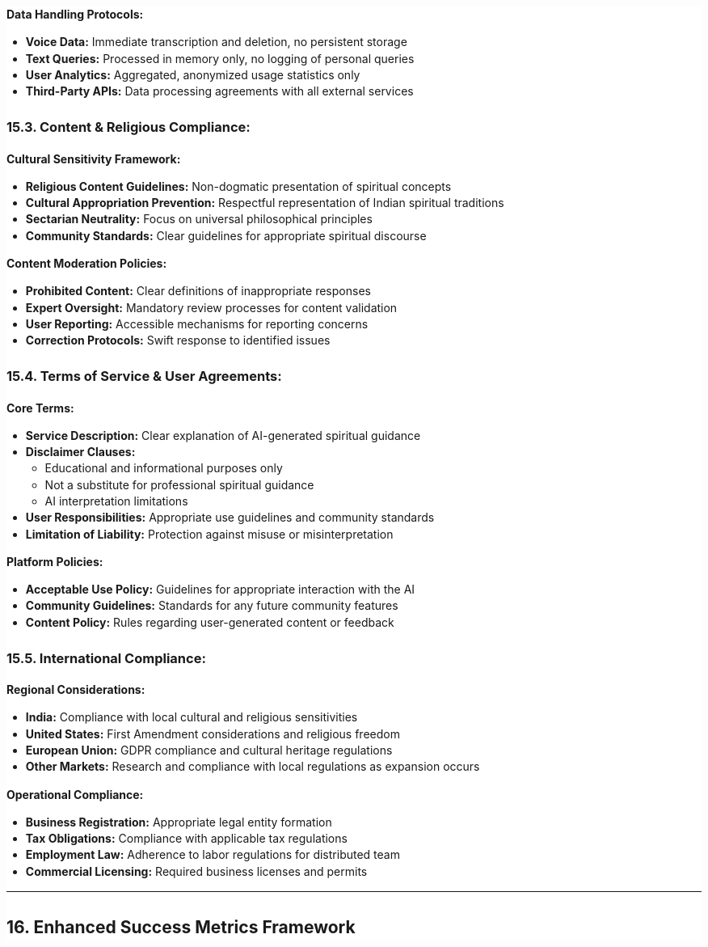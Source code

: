 **Data Handling Protocols:**
* **Voice Data:** Immediate transcription and deletion, no persistent storage
* **Text Queries:** Processed in memory only, no logging of personal queries
* **User Analytics:** Aggregated, anonymized usage statistics only
* **Third-Party APIs:** Data processing agreements with all external services

### 15.3. Content & Religious Compliance:

**Cultural Sensitivity Framework:**
* **Religious Content Guidelines:** Non-dogmatic presentation of spiritual concepts
* **Cultural Appropriation Prevention:** Respectful representation of Indian spiritual traditions
* **Sectarian Neutrality:** Focus on universal philosophical principles
* **Community Standards:** Clear guidelines for appropriate spiritual discourse

**Content Moderation Policies:**
* **Prohibited Content:** Clear definitions of inappropriate responses
* **Expert Oversight:** Mandatory review processes for content validation
* **User Reporting:** Accessible mechanisms for reporting concerns
* **Correction Protocols:** Swift response to identified issues

### 15.4. Terms of Service & User Agreements:

**Core Terms:**
* **Service Description:** Clear explanation of AI-generated spiritual guidance
* **Disclaimer Clauses:** 
  - Educational and informational purposes only
  - Not a substitute for professional spiritual guidance
  - AI interpretation limitations
* **User Responsibilities:** Appropriate use guidelines and community standards
* **Limitation of Liability:** Protection against misuse or misinterpretation

**Platform Policies:**
* **Acceptable Use Policy:** Guidelines for appropriate interaction with the AI
* **Community Guidelines:** Standards for any future community features
* **Content Policy:** Rules regarding user-generated content or feedback

### 15.5. International Compliance:

**Regional Considerations:**
* **India:** Compliance with local cultural and religious sensitivities
* **United States:** First Amendment considerations and religious freedom
* **European Union:** GDPR compliance and cultural heritage regulations
* **Other Markets:** Research and compliance with local regulations as expansion occurs

**Operational Compliance:**
* **Business Registration:** Appropriate legal entity formation
* **Tax Obligations:** Compliance with applicable tax regulations
* **Employment Law:** Adherence to labor regulations for distributed team
* **Commercial Licensing:** Required business licenses and permits

---

## 16. Enhanced Success Metrics Framework
